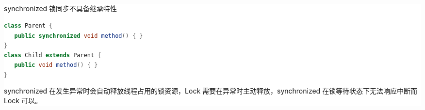 synchronized 锁同步不具备继承特性

```java
class Parent {
   public synchronized void method() { }
}
class Child extends Parent {
   public void method() { }
}
```

synchronized 在发生异常时会自动释放线程占用的锁资源，Lock 需要在异常时主动释放，synchronized 在锁等待状态下无法响应中断而 Lock 可以。
